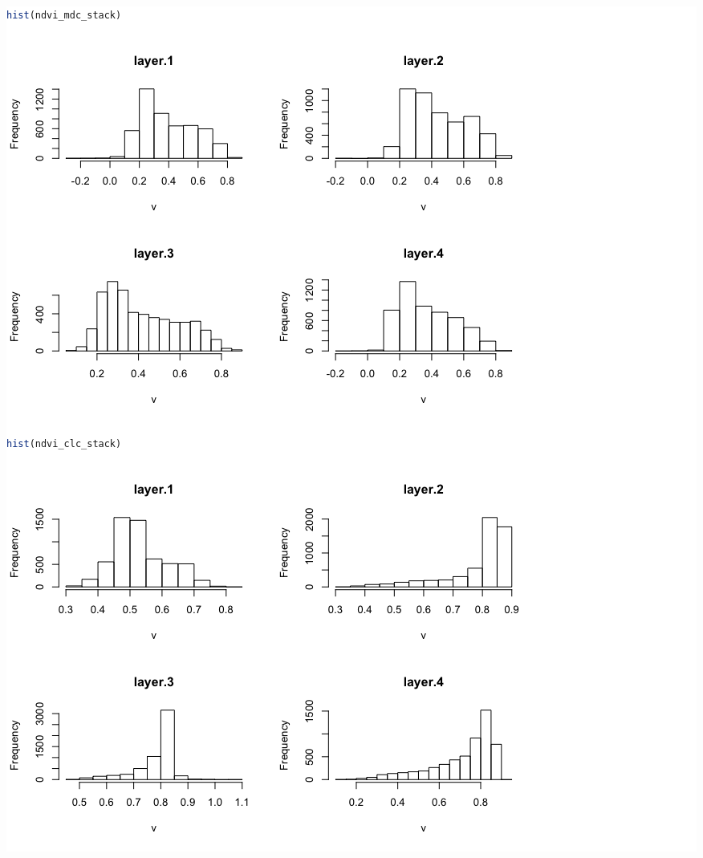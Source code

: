 ``` r
hist(ndvi_mdc_stack)
```

![](analysis-raster-r_files/figure-gfm/unnamed-chunk-17-2.png)

``` r
hist(ndvi_clc_stack)
```

![](analysis-raster-r_files/figure-gfm/unnamed-chunk-17-3.png)
